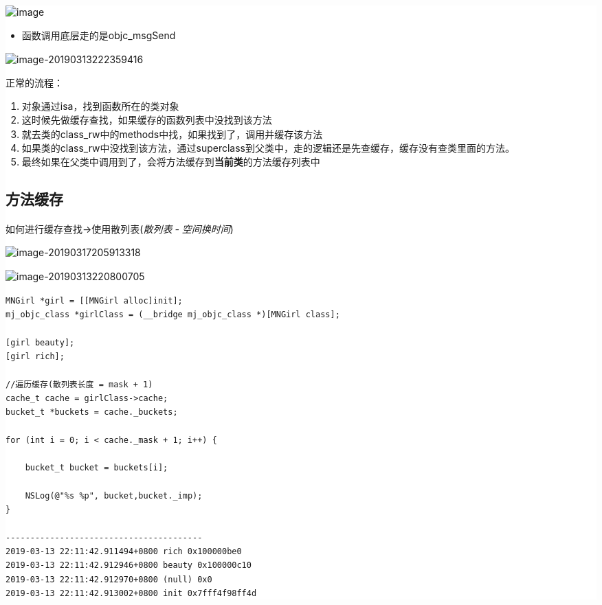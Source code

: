 

![image](https://github.com/miniLV/github_images_miniLV/blob/master/juejin/16fd036d6bdc0668?raw=true)


- 函数调用底层走的是objc_msgSend

![image-20190313222359416](https://github.com/miniLV/github_images_miniLV/blob/master/juejin/16fd036d6c63210f?raw=true)



正常的流程：

1. 对象通过isa，找到函数所在的类对象
2. 这时候先做缓存查找，如果缓存的函数列表中没找到该方法
3. 就去类的class_rw中的methods中找，如果找到了，调用并缓存该方法
4. 如果类的class_rw中没找到该方法，通过superclass到父类中，走的逻辑还是先查缓存，缓存没有查类里面的方法。
5. 最终如果在父类中调用到了，会将方法缓存到**当前类**的方法缓存列表中

## 方法缓存


如何进行缓存查找->使用散列表(*散列表 - 空间换时间*)

![image-20190317205913318](https://github.com/miniLV/github_images_miniLV/blob/master/juejin/16fd036d6cf4aa6a?raw=true)





![image-20190313220800705](https://github.com/miniLV/github_images_miniLV/blob/master/juejin/16fd036d6cec48e1?raw=true)



```
MNGirl *girl = [[MNGirl alloc]init];
mj_objc_class *girlClass = (__bridge mj_objc_class *)[MNGirl class];

[girl beauty];
[girl rich];

//遍历缓存(散列表长度 = mask + 1)
cache_t cache = girlClass->cache;
bucket_t *buckets = cache._buckets;

for (int i = 0; i < cache._mask + 1; i++) {
    
    bucket_t bucket = buckets[i];
    
    NSLog(@"%s %p", bucket,bucket._imp);
}

----------------------------------------
2019-03-13 22:11:42.911494+0800 rich 0x100000be0
2019-03-13 22:11:42.912946+0800 beauty 0x100000c10
2019-03-13 22:11:42.912970+0800 (null) 0x0
2019-03-13 22:11:42.913002+0800 init 0x7fff4f98ff4d
```
